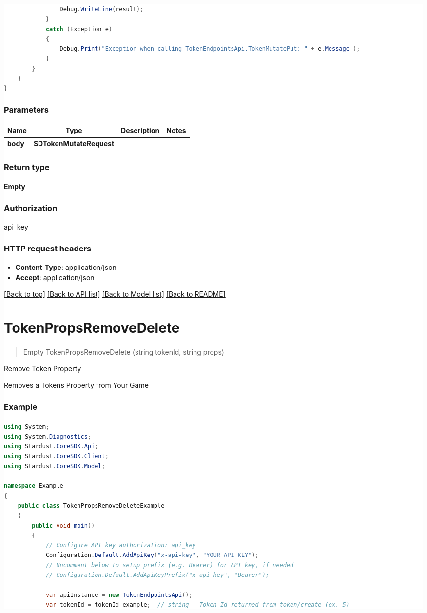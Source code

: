 ```csharp
                Debug.WriteLine(result);
            }
            catch (Exception e)
            {
                Debug.Print("Exception when calling TokenEndpointsApi.TokenMutatePut: " + e.Message );
            }
        }
    }
}
```

### Parameters

Name | Type | Description  | Notes
------------- | ------------- | ------------- | -------------
 **body** | [**SDTokenMutateRequest**](SDTokenMutateRequest.md)|  | 

### Return type

[**Empty**](Empty.md)

### Authorization

[api_key](../README.md#api_key)

### HTTP request headers

 - **Content-Type**: application/json
 - **Accept**: application/json

[[Back to top]](#) [[Back to API list]](../README.md#documentation-for-api-endpoints) [[Back to Model list]](../README.md#documentation-for-models) [[Back to README]](../README.md)
<a name="tokenpropsremovedelete"></a>
# **TokenPropsRemoveDelete**
> Empty TokenPropsRemoveDelete (string tokenId, string props)

Remove Token Property

Removes a Tokens Property from Your Game

### Example
```csharp
using System;
using System.Diagnostics;
using Stardust.CoreSDK.Api;
using Stardust.CoreSDK.Client;
using Stardust.CoreSDK.Model;

namespace Example
{
    public class TokenPropsRemoveDeleteExample
    {
        public void main()
        {
            // Configure API key authorization: api_key
            Configuration.Default.AddApiKey("x-api-key", "YOUR_API_KEY");
            // Uncomment below to setup prefix (e.g. Bearer) for API key, if needed
            // Configuration.Default.AddApiKeyPrefix("x-api-key", "Bearer");

            var apiInstance = new TokenEndpointsApi();
            var tokenId = tokenId_example;  // string | Token Id returned from token/create (ex. 5)
```